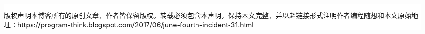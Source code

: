 
------------------------------------------------

版权声明本博客所有的原创文章，作者皆保留版权。转载必须包含本声明，保持本文完整，并以超链接形式注明作者编程随想和本文原始地址：https://program-think.blogspot.com/2017/06/june-fourth-incident-31.html
